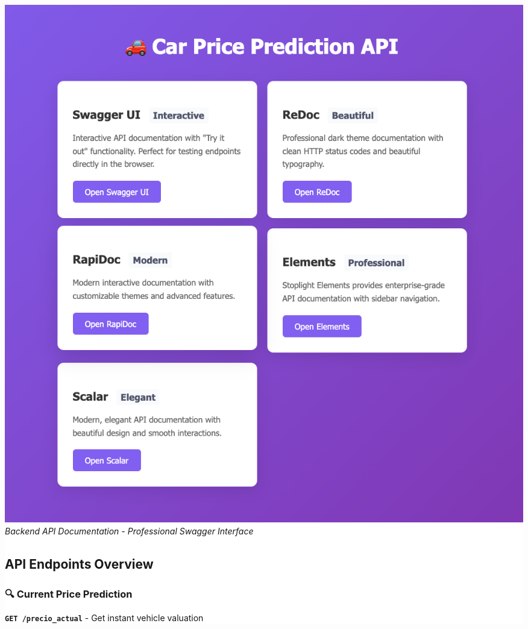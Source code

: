 ![Backend Demo](../assets/images/BackEndDocs.png)
*Backend API Documentation - Professional Swagger Interface*

## API Endpoints Overview

### 🔍 Current Price Prediction
**`GET /precio_actual`** - Get instant vehicle valuation
